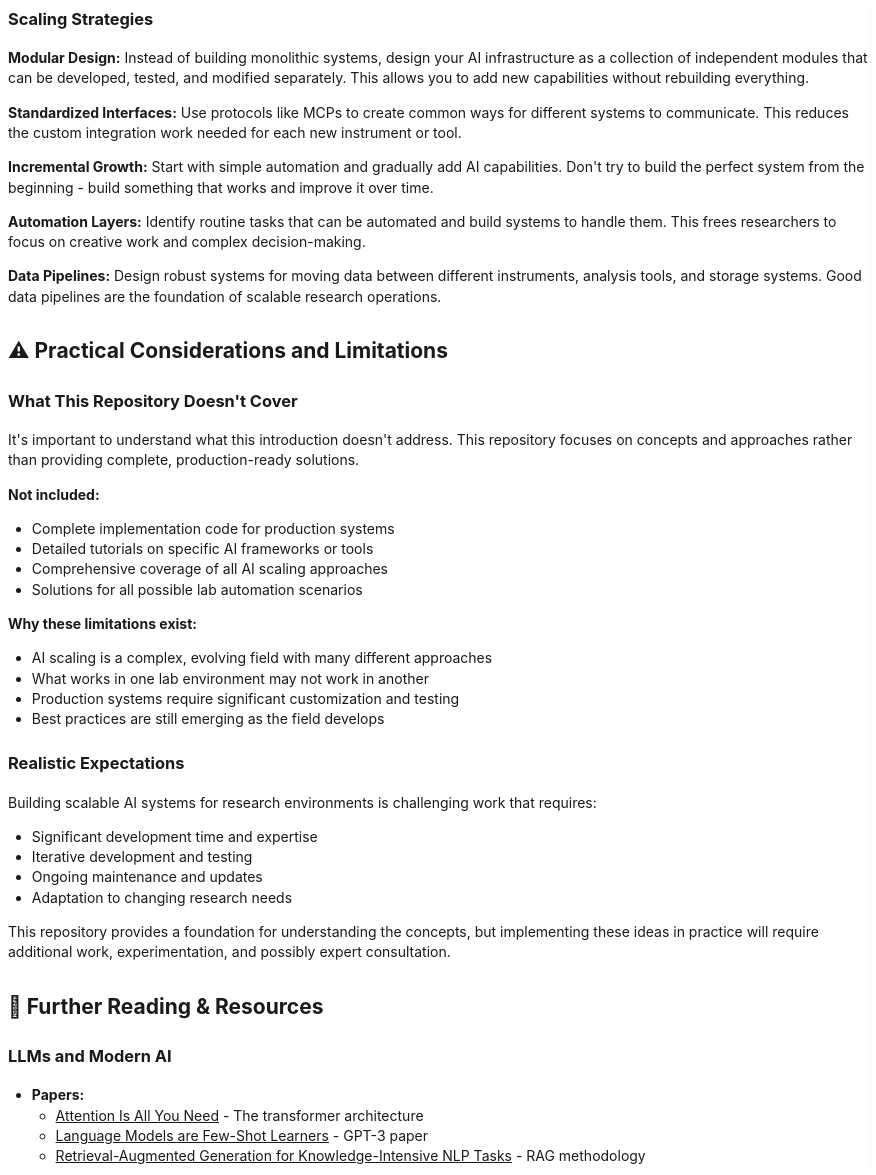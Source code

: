 ### Scaling Strategies

**Modular Design:** Instead of building monolithic systems, design your AI infrastructure as a collection of independent modules that can be developed, tested, and modified separately. This allows you to add new capabilities without rebuilding everything.

**Standardized Interfaces:** Use protocols like MCPs to create common ways for different systems to communicate. This reduces the custom integration work needed for each new instrument or tool.

**Incremental Growth:** Start with simple automation and gradually add AI capabilities. Don't try to build the perfect system from the beginning - build something that works and improve it over time.

**Automation Layers:** Identify routine tasks that can be automated and build systems to handle them. This frees researchers to focus on creative work and complex decision-making.

**Data Pipelines:** Design robust systems for moving data between different instruments, analysis tools, and storage systems. Good data pipelines are the foundation of scalable research operations.

## ⚠️ Practical Considerations and Limitations

### What This Repository Doesn't Cover

It's important to understand what this introduction doesn't address. This repository focuses on concepts and approaches rather than providing complete, production-ready solutions.

**Not included:**
- Complete implementation code for production systems
- Detailed tutorials on specific AI frameworks or tools
- Comprehensive coverage of all AI scaling approaches
- Solutions for all possible lab automation scenarios

**Why these limitations exist:**
- AI scaling is a complex, evolving field with many different approaches
- What works in one lab environment may not work in another
- Production systems require significant customization and testing
- Best practices are still emerging as the field develops

### Realistic Expectations

Building scalable AI systems for research environments is challenging work that requires:
- Significant development time and expertise
- Iterative development and testing
- Ongoing maintenance and updates
- Adaptation to changing research needs

This repository provides a foundation for understanding the concepts, but implementing these ideas in practice will require additional work, experimentation, and possibly expert consultation.

## 📖 Further Reading & Resources

### LLMs and Modern AI
- **Papers:**
  - [Attention Is All You Need](https://arxiv.org/abs/1706.03762) - The transformer architecture
  - [Language Models are Few-Shot Learners](https://arxiv.org/abs/2005.14165) - GPT-3 paper
  - [Retrieval-Augmented Generation for Knowledge-Intensive NLP Tasks](https://arxiv.org/abs/2005.11401) - RAG methodology
